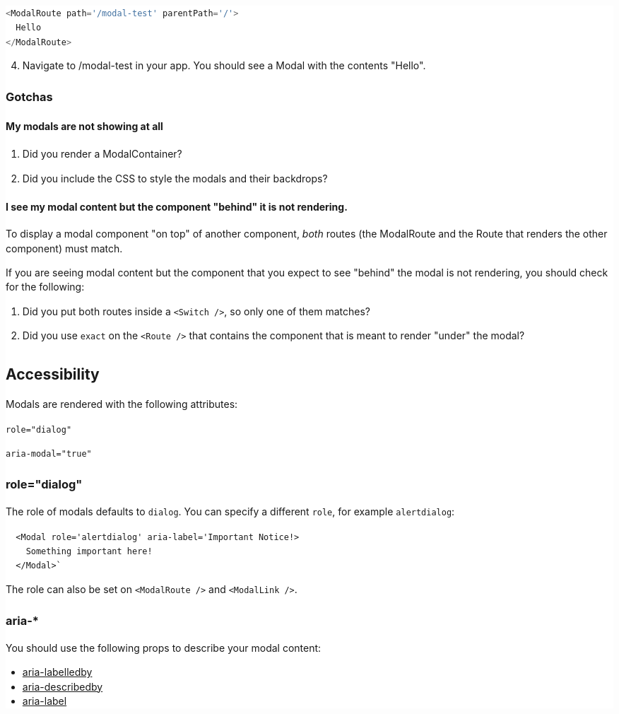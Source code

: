 ```javascript
<ModalRoute path='/modal-test' parentPath='/'>
  Hello
</ModalRoute>
```

4.  Navigate to /modal-test in your app. You should see a Modal with the contents "Hello".

### Gotchas

#### My modals are not showing at all

1.  Did you render a ModalContainer?

2.  Did you include the CSS to style the modals and their backdrops?

#### I see my modal content but the component "behind" it is not rendering.

To display a modal component "on top" of another component, _both_ routes (the ModalRoute and the Route that renders the other component) must match.

If you are seeing modal content but the component that you expect to see "behind" the modal is not rendering, you should check for the following:

1.  Did you put both routes inside a `<Switch />`, so only one of them matches?

2.  Did you use `exact` on the `<Route />` that contains the component that is meant to render "under" the modal?


## Accessibility

Modals are rendered with the following attributes:

`role="dialog"`

`aria-modal="true"`

### role="dialog"

The role of modals defaults to `dialog`. You can specify a different `role`, for example `alertdialog`:

      <Modal role='alertdialog' aria-label='Important Notice!>
        Something important here!
      </Modal>`

The role can also be set on  `<ModalRoute />` and `<ModalLink />`.

### aria-\*

You should use the following props to describe your modal content:

-   [aria-labelledby](https://developer.mozilla.org/en-US/docs/Web/Accessibility/ARIA/ARIA_Techniques/Using_the_aria-labelledby_attribute)
-   [aria-describedby](https://developer.mozilla.org/en-US/docs/Web/Accessibility/ARIA/ARIA_Techniques/Using_the_aria-describedby_attribute)
-   [aria-label](https://developer.mozilla.org/en-US/docs/Web/Accessibility/ARIA/ARIA_Techniques/Using_the_aria-label_attribute)
